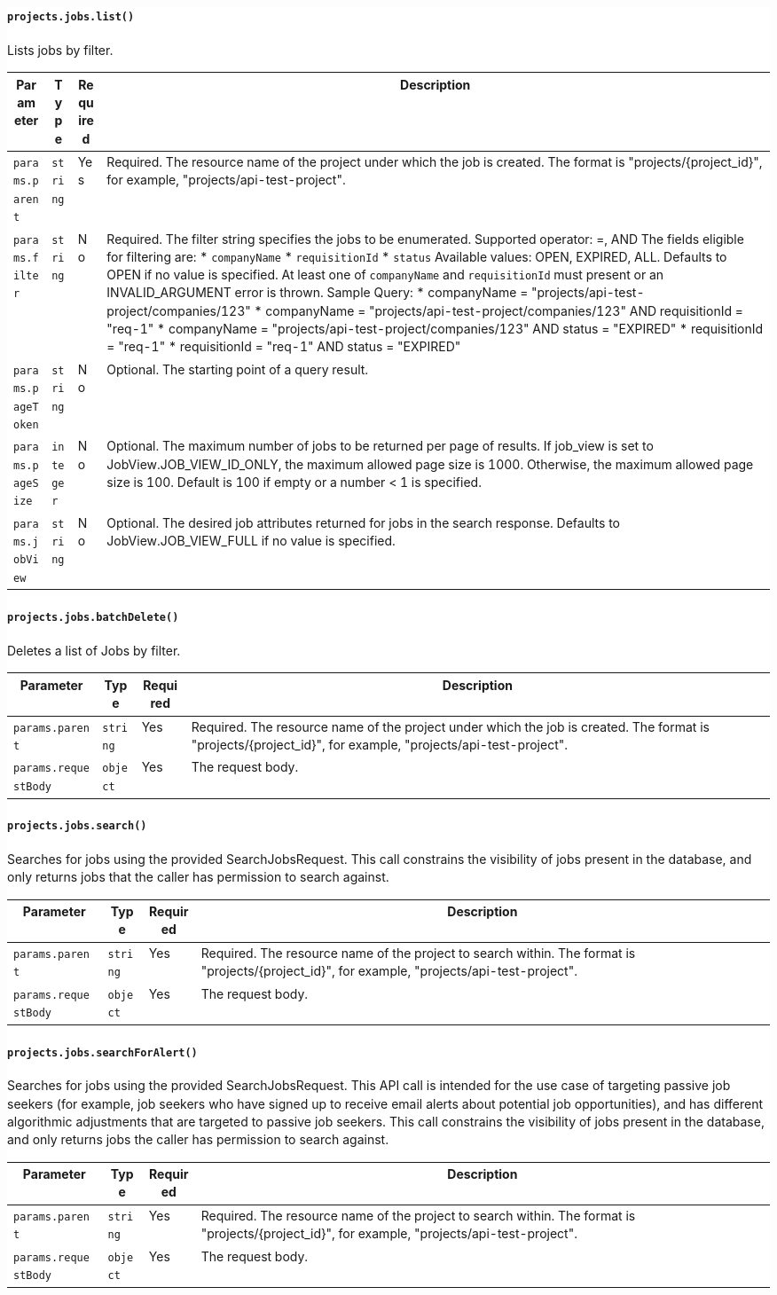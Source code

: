 #### `projects.jobs.list()`

Lists jobs by filter.

| Parameter | Type | Required | Description |
|---|---|---|---|
| `params.parent` | `string` | Yes | Required. The resource name of the project under which the job is created. The format is "projects/{project_id}", for example, "projects/api-test-project". |
| `params.filter` | `string` | No | Required. The filter string specifies the jobs to be enumerated. Supported operator: =, AND The fields eligible for filtering are: * `companyName` * `requisitionId` * `status` Available values: OPEN, EXPIRED, ALL. Defaults to OPEN if no value is specified. At least one of `companyName` and `requisitionId` must present or an INVALID_ARGUMENT error is thrown. Sample Query: * companyName = "projects/api-test-project/companies/123" * companyName = "projects/api-test-project/companies/123" AND requisitionId = "req-1" * companyName = "projects/api-test-project/companies/123" AND status = "EXPIRED" * requisitionId = "req-1" * requisitionId = "req-1" AND status = "EXPIRED" |
| `params.pageToken` | `string` | No | Optional. The starting point of a query result. |
| `params.pageSize` | `integer` | No | Optional. The maximum number of jobs to be returned per page of results. If job_view is set to JobView.JOB_VIEW_ID_ONLY, the maximum allowed page size is 1000. Otherwise, the maximum allowed page size is 100. Default is 100 if empty or a number < 1 is specified. |
| `params.jobView` | `string` | No | Optional. The desired job attributes returned for jobs in the search response. Defaults to JobView.JOB_VIEW_FULL if no value is specified. |

#### `projects.jobs.batchDelete()`

Deletes a list of Jobs by filter.

| Parameter | Type | Required | Description |
|---|---|---|---|
| `params.parent` | `string` | Yes | Required. The resource name of the project under which the job is created. The format is "projects/{project_id}", for example, "projects/api-test-project". |
| `params.requestBody` | `object` | Yes | The request body. |

#### `projects.jobs.search()`

Searches for jobs using the provided SearchJobsRequest. This call constrains the visibility of jobs present in the database, and only returns jobs that the caller has permission to search against.

| Parameter | Type | Required | Description |
|---|---|---|---|
| `params.parent` | `string` | Yes | Required. The resource name of the project to search within. The format is "projects/{project_id}", for example, "projects/api-test-project". |
| `params.requestBody` | `object` | Yes | The request body. |

#### `projects.jobs.searchForAlert()`

Searches for jobs using the provided SearchJobsRequest. This API call is intended for the use case of targeting passive job seekers (for example, job seekers who have signed up to receive email alerts about potential job opportunities), and has different algorithmic adjustments that are targeted to passive job seekers. This call constrains the visibility of jobs present in the database, and only returns jobs the caller has permission to search against.

| Parameter | Type | Required | Description |
|---|---|---|---|
| `params.parent` | `string` | Yes | Required. The resource name of the project to search within. The format is "projects/{project_id}", for example, "projects/api-test-project". |
| `params.requestBody` | `object` | Yes | The request body. |